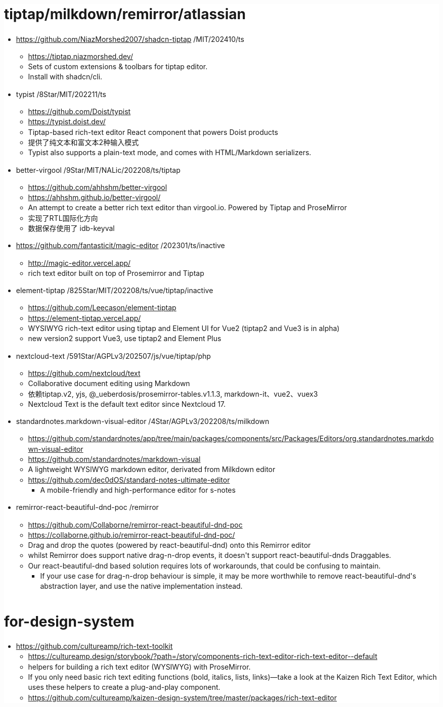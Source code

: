 # tiptap/milkdown/remirror/atlassian
- https://github.com/NiazMorshed2007/shadcn-tiptap /MIT/202410/ts
  - https://tiptap.niazmorshed.dev/
  - Sets of custom extensions & toolbars for tiptap editor. 
  - Install with shadcn/cli.

- typist /8Star/MIT/202211/ts
  - https://github.com/Doist/typist
  - https://typist.doist.dev/
  - Tiptap-based rich-text editor React component that powers Doist products
  - 提供了纯文本和富文本2种输入模式
  - Typist also supports a plain-text mode, and comes with HTML/Markdown serializers.

- better-virgool /9Star/MIT/NALic/202208/ts/tiptap
  - https://github.com/ahhshm/better-virgool
  - https://ahhshm.github.io/better-virgool/
  - An attempt to create a better rich text editor than virgool.io. Powered by Tiptap and ProseMirror
  - 实现了RTL国际化方向
  - 数据保存使用了 idb-keyval

- https://github.com/fantasticit/magic-editor /202301/ts/inactive
  - http://magic-editor.vercel.app/
  - rich text editor built on top of Prosemirror and Tiptap

- element-tiptap /825Star/MIT/202208/ts/vue/tiptap/inactive
  - https://github.com/Leecason/element-tiptap
  - https://element-tiptap.vercel.app/
  - WYSIWYG rich-text editor using tiptap and Element UI for Vue2 (tiptap2 and Vue3 is in alpha)
  - new version2 support Vue3, use tiptap2 and Element Plus

- nextcloud-text /591Star/AGPLv3/202507/js/vue/tiptap/php
  - https://github.com/nextcloud/text
  - Collaborative document editing using Markdown
  - 依赖tiptap.v2, yjs, @_ueberdosis/prosemirror-tables.v1.1.3, markdown-it、vue2、vuex3
  - Nextcloud Text is the default text editor since Nextcloud 17. 

- standardnotes.markdown-visual-editor /4Star/AGPLv3/202208/ts/milkdown
  - https://github.com/standardnotes/app/tree/main/packages/components/src/Packages/Editors/org.standardnotes.markdown-visual-editor
  - https://github.com/standardnotes/markdown-visual
  - A lightweight WYSIWYG markdown editor, derivated from Milkdown editor
  - https://github.com/dec0dOS/standard-notes-ultimate-editor
    - A mobile-friendly and high-performance editor for s-notes

- remirror-react-beautiful-dnd-poc /remirror
  - https://github.com/Collaborne/remirror-react-beautiful-dnd-poc
  - https://collaborne.github.io/remirror-react-beautiful-dnd-poc/
  - Drag and drop the quotes (powered by react-beautiful-dnd) onto this Remirror editor
  - whilst Remirror does support native drag-n-drop events, it doesn't support react-beautiful-dnds Draggables.
  - Our react-beautiful-dnd based solution requires lots of workarounds, that could be confusing to maintain.
    - If your use case for drag-n-drop behaviour is simple, it may be more worthwhile to remove react-beautiful-dnd's abstraction layer, and use the native implementation instead.
# for-design-system
- https://github.com/cultureamp/rich-text-toolkit
  - https://cultureamp.design/storybook/?path=/story/components-rich-text-editor-rich-text-editor--default
  - helpers for building a rich text editor (WYSIWYG) with ProseMirror.
  - If you only need basic rich text editing functions (bold, italics, lists, links)—take a look at the Kaizen Rich Text Editor, which uses these helpers to create a plug-and-play component.
  - https://github.com/cultureamp/kaizen-design-system/tree/master/packages/rich-text-editor
